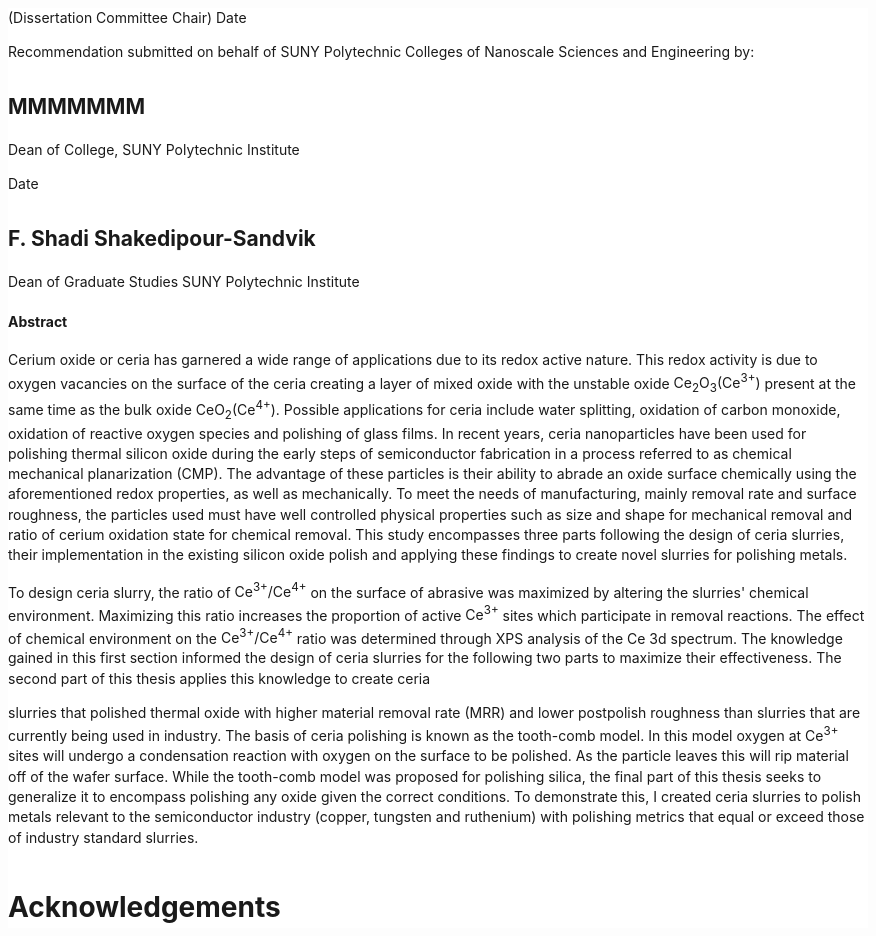 (Dissertation Committee Chair)
Date

Recommendation submitted on behalf of SUNY Polytechnic Colleges of Nanoscale Sciences and Engineering by:

## MMMMMMM

Dean of College, SUNY Polytechnic Institute

Date

## F. Shadi Shakedipour-Sandvik

Dean of Graduate Studies
SUNY Polytechnic Institute

#### Abstract

Cerium oxide or ceria has garnered a wide range of applications due to its redox active nature. This redox activity is due to oxygen vacancies on the surface of the ceria creating a layer of mixed oxide with the unstable oxide $\mathrm{Ce}_{2} \mathrm{O}_{3}\left(\mathrm{Ce}^{3+}\right)$ present at the same time as the bulk oxide $\mathrm{CeO}_{2}\left(\mathrm{Ce}^{4+}\right)$. Possible applications for ceria include water splitting, oxidation of carbon monoxide, oxidation of reactive oxygen species and polishing of glass films. In recent years, ceria nanoparticles have been used for polishing thermal silicon oxide during the early steps of semiconductor fabrication in a process referred to as chemical mechanical planarization (CMP). The advantage of these particles is their ability to abrade an oxide surface chemically using the aforementioned redox properties, as well as mechanically. To meet the needs of manufacturing, mainly removal rate and surface roughness, the particles used must have well controlled physical properties such as size and shape for mechanical removal and ratio of cerium oxidation state for chemical removal. This study encompasses three parts following the design of ceria slurries, their implementation in the existing silicon oxide polish and applying these findings to create novel slurries for polishing metals.


To design ceria slurry, the ratio of $\mathrm{Ce}^{3+} / \mathrm{Ce}^{4+}$ on the surface of abrasive was maximized by altering the slurries' chemical environment. Maximizing this ratio increases the proportion of active $\mathrm{Ce}^{3+}$ sites which participate in removal reactions. The effect of chemical environment on the $\mathrm{Ce}^{3+} / \mathrm{Ce}^{4+}$ ratio was determined through XPS analysis of the Ce 3d spectrum. The knowledge gained in this first section informed the design of ceria slurries for the following two parts to maximize their effectiveness. The second part of this thesis applies this knowledge to create ceria

slurries that polished thermal oxide with higher material removal rate (MRR) and lower postpolish roughness than slurries that are currently being used in industry. The basis of ceria polishing is known as the tooth-comb model. In this model oxygen at $\mathrm{Ce}^{3+}$ sites will undergo a condensation reaction with oxygen on the surface to be polished. As the particle leaves this will rip material off of the wafer surface. While the tooth-comb model was proposed for polishing silica, the final part of this thesis seeks to generalize it to encompass polishing any oxide given the correct conditions. To demonstrate this, I created ceria slurries to polish metals relevant to the semiconductor industry (copper, tungsten and ruthenium) with polishing metrics that equal or exceed those of industry standard slurries.

# Acknowledgements 
